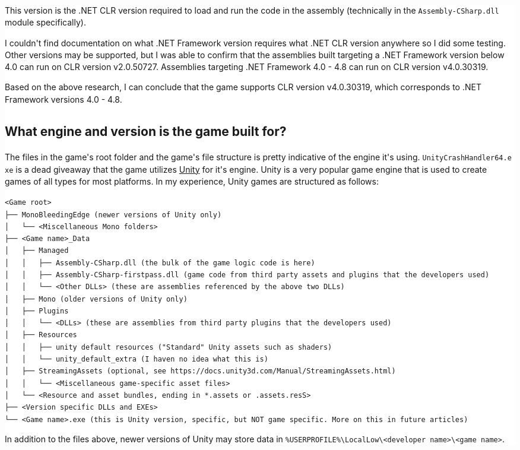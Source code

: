 This version is the .NET CLR version required to load and run the code in the assembly (technically in the `Assembly-CSharp.dll` module specifically).

I couldn't find documentation on what .NET Framework version requires what .NET CLR version anywhere so I did some testing. Other versions may be supported, but I was able to confirm that the assemblies built targeting a .NET Framework version below 4.0 can run on CLR version v2.0.50727. Assemblies targeting .NET Framework 4.0 - 4.8 can run on CLR version v4.0.30319.

Based on the above research, I can conclude that the game supports CLR version v4.0.30319, which corresponds to .NET Framework versions 4.0 - 4.8.

## What engine and version is the game built for?
The files in the game's root folder and the game's file structure is pretty indicative of the engine it's using. `UnityCrashHandler64.exe` is a dead giveaway that the game utilizes [Unity](https://unity.com/) for it's engine. Unity is a very popular game engine that is used to create games of all types for most platforms. In my experience, Unity games are structured as follows:

```
<Game root>
├── MonoBleedingEdge (newer versions of Unity only)
│   └── <Miscellaneous Mono folders>
├── <Game name>_Data
│   ├── Managed
│   │   ├── Assembly-CSharp.dll (the bulk of the game logic code is here)
│   │   ├── Assembly-CSharp-firstpass.dll (game code from third party assets and plugins that the developers used)
│   │   └── <Other DLLs> (these are assemblies referenced by the above two DLLs)
│   ├── Mono (older versions of Unity only)
│   ├── Plugins
│   │   └── <DLLs> (these are assemblies from third party plugins that the developers used)
│   ├── Resources
│   │   ├── unity default resources ("Standard" Unity assets such as shaders)
│   │   └── unity_default_extra (I haven no idea what this is) 
│   ├── StreamingAssets (optional, see https://docs.unity3d.com/Manual/StreamingAssets.html)
│   │   └── <Miscellaneous game-specific asset files>
│   └── <Resource and asset bundles, ending in *.assets or .assets.resS>
├── <Version specific DLLs and EXEs>
└── <Game name>.exe (this is Unity version, specific, but NOT game specific. More on this in future articles)
```

In addition to the files above, newer versions of Unity may store data in `%USERPROFILE%\LocalLow\<developer name>\<game name>`.
